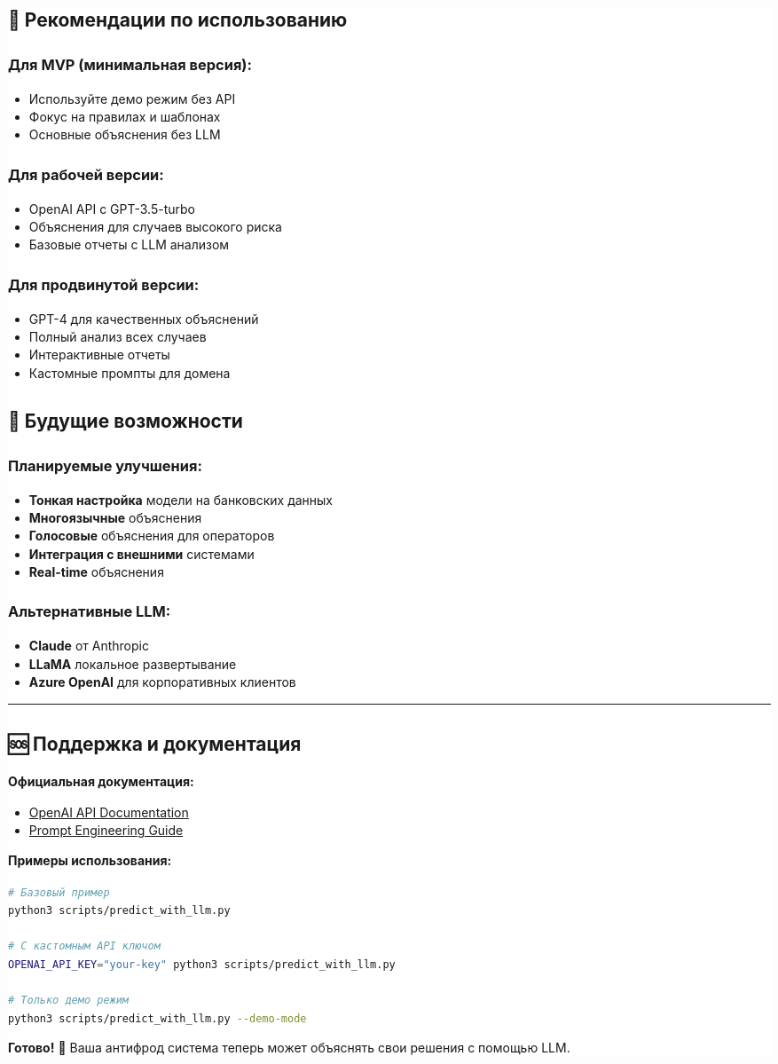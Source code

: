 ## 🎯 Рекомендации по использованию

### Для MVP (минимальная версия):
- Используйте демо режим без API
- Фокус на правилах и шаблонах
- Основные объяснения без LLM

### Для рабочей версии:
- OpenAI API с GPT-3.5-turbo
- Объяснения для случаев высокого риска
- Базовые отчеты с LLM анализом

### Для продвинутой версии:
- GPT-4 для качественных объяснений
- Полный анализ всех случаев
- Интерактивные отчеты
- Кастомные промпты для домена

## 🔮 Будущие возможности

### Планируемые улучшения:
- **Тонкая настройка** модели на банковских данных
- **Многоязычные** объяснения
- **Голосовые** объяснения для операторов
- **Интеграция с внешними** системами
- **Real-time** объяснения

### Альтернативные LLM:
- **Claude** от Anthropic
- **LLaMA** локальное развертывание
- **Azure OpenAI** для корпоративных клиентов

---

## 🆘 Поддержка и документация

**Официальная документация:**
- [OpenAI API Documentation](https://platform.openai.com/docs)
- [Prompt Engineering Guide](https://platform.openai.com/docs/guides/prompt-engineering)

**Примеры использования:**
```bash
# Базовый пример
python3 scripts/predict_with_llm.py

# С кастомным API ключом
OPENAI_API_KEY="your-key" python3 scripts/predict_with_llm.py

# Только демо режим
python3 scripts/predict_with_llm.py --demo-mode
```

**Готово!** 🚀 Ваша антифрод система теперь может объяснять свои решения с помощью LLM.
